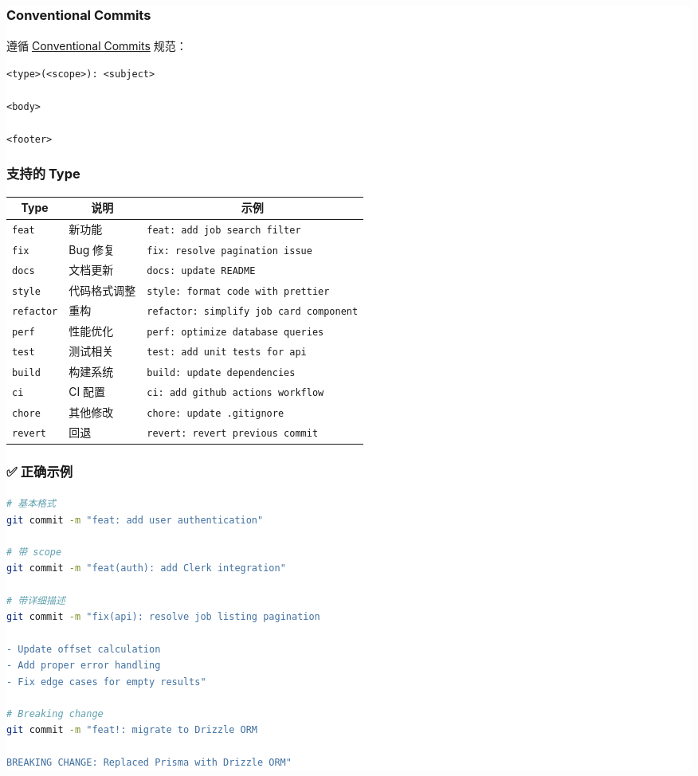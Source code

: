 ### Conventional Commits

遵循 [Conventional Commits](https://www.conventionalcommits.org/) 规范：

```
<type>(<scope>): <subject>

<body>

<footer>
```

### 支持的 Type

| Type       | 说明         | 示例                                    |
| ---------- | ------------ | --------------------------------------- |
| `feat`     | 新功能       | `feat: add job search filter`           |
| `fix`      | Bug 修复     | `fix: resolve pagination issue`         |
| `docs`     | 文档更新     | `docs: update README`                   |
| `style`    | 代码格式调整 | `style: format code with prettier`      |
| `refactor` | 重构         | `refactor: simplify job card component` |
| `perf`     | 性能优化     | `perf: optimize database queries`       |
| `test`     | 测试相关     | `test: add unit tests for api`          |
| `build`    | 构建系统     | `build: update dependencies`            |
| `ci`       | CI 配置      | `ci: add github actions workflow`       |
| `chore`    | 其他修改     | `chore: update .gitignore`              |
| `revert`   | 回退         | `revert: revert previous commit`        |

### ✅ 正确示例

```bash
# 基本格式
git commit -m "feat: add user authentication"

# 带 scope
git commit -m "feat(auth): add Clerk integration"

# 带详细描述
git commit -m "fix(api): resolve job listing pagination

- Update offset calculation
- Add proper error handling
- Fix edge cases for empty results"

# Breaking change
git commit -m "feat!: migrate to Drizzle ORM

BREAKING CHANGE: Replaced Prisma with Drizzle ORM"
```
